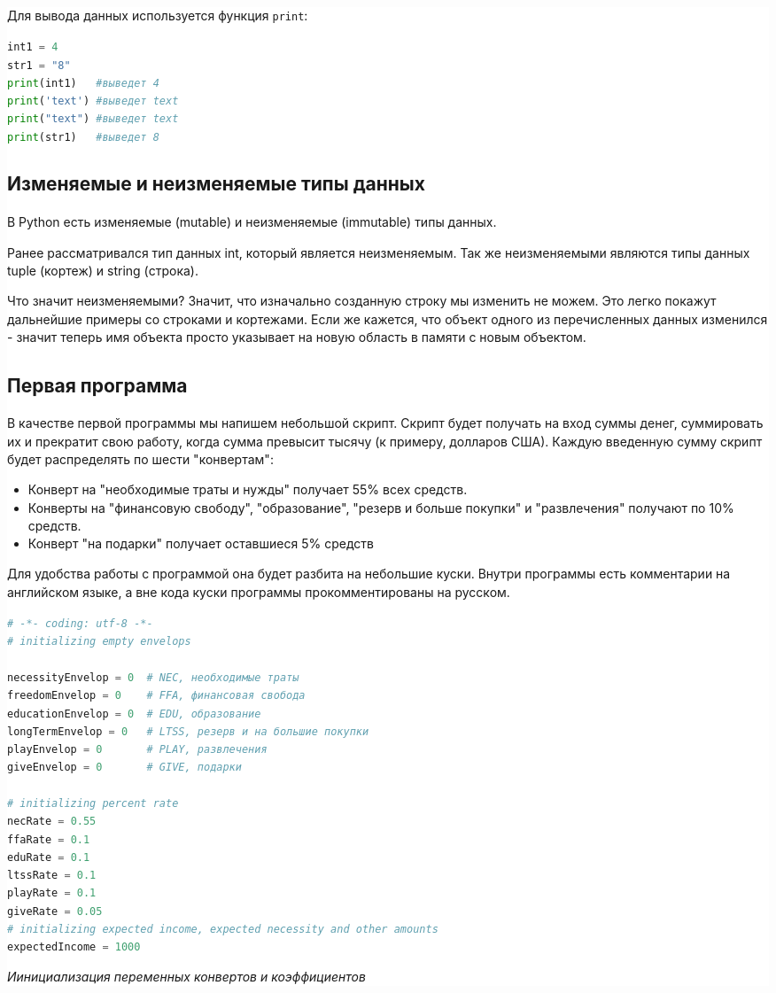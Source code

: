 Для вывода данных используется функция `print`:

```python
int1 = 4
str1 = "8"
print(int1)   #выведет 4
print('text') #выведет text
print("text") #выведет text
print(str1)   #выведет 8
```

## Изменяемые и неизменяемые типы данных

В Python есть изменяемые (mutable) и неизменяемые (immutable) типы данных.

Ранее рассматривался тип данных int, который является неизменяемым. Так же неизменяемыми являются типы данных tuple (кортеж) и string (строка).

Что значит неизменяемыми? Значит, что изначально созданную строку мы изменить не можем. Это легко покажут дальнейшие примеры со строками и кортежами. Если же кажется, что объект одного из перечисленных данных изменился - значит теперь имя объекта просто указывает на новую область в памяти с новым объектом.


## Первая программа

В качестве первой программы мы напишем небольшой скрипт. Скрипт будет получать на вход суммы денег, суммировать их и прекратит свою работу, когда сумма превысит тысячу (к примеру, долларов США). Каждую введенную сумму скрипт будет распределять по шести "конвертам":

* Конверт на "необходимые траты и нужды" получает 55% всех средств.
* Конверты на "финансовую свободу", "образование", "резерв и больше покупки" и "развлечения" получают по 10% средств.
* Конверт "на подарки" получает оставшиеся 5% средств
 
Для удобства работы с программой она будет разбита на небольшие куски. Внутри программы есть комментарии на английском языке, а вне кода куски программы прокомментированы на русском.

```python
# -*- coding: utf-8 -*-
# initializing empty envelops

necessityEnvelop = 0  # NEC, необходимые траты
freedomEnvelop = 0    # FFA, финансовая свобода
educationEnvelop = 0  # EDU, образование
longTermEnvelop = 0   # LTSS, резерв и на большие покупки
playEnvelop = 0       # PLAY, развлечения
giveEnvelop = 0       # GIVE, подарки

# initializing percent rate
necRate = 0.55
ffaRate = 0.1
eduRate = 0.1
ltssRate = 0.1
playRate = 0.1
giveRate = 0.05
# initializing expected income, expected necessity and other amounts
expectedIncome = 1000
```
*Иинициализация переменных конвертов и коэффициентов*
